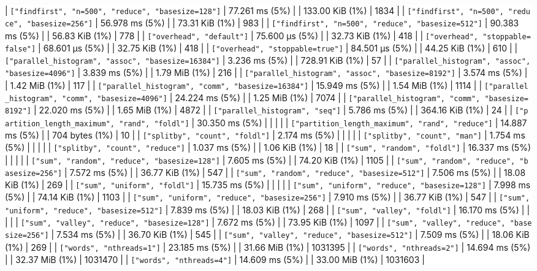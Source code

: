 | `["findfirst", "n=500", "reduce", "basesize=128"]`  |  77.261 ms (5%) |         | 133.00 KiB (1%) |        1834 |
| `["findfirst", "n=500", "reduce", "basesize=256"]`  |  56.978 ms (5%) |         |  73.31 KiB (1%) |         983 |
| `["findfirst", "n=500", "reduce", "basesize=512"]`  |  90.383 ms (5%) |         |  56.83 KiB (1%) |         778 |
| `["overhead", "default"]`                           |  75.600 μs (5%) |         |  32.73 KiB (1%) |         418 |
| `["overhead", "stoppable=false"]`                   |  68.601 μs (5%) |         |  32.75 KiB (1%) |         418 |
| `["overhead", "stoppable=true"]`                    |  84.501 μs (5%) |         |  44.25 KiB (1%) |         610 |
| `["parallel_histogram", "assoc", "basesize=16384"]` |   3.236 ms (5%) |         | 728.91 KiB (1%) |          57 |
| `["parallel_histogram", "assoc", "basesize=4096"]`  |   3.839 ms (5%) |         |   1.79 MiB (1%) |         216 |
| `["parallel_histogram", "assoc", "basesize=8192"]`  |   3.574 ms (5%) |         |   1.42 MiB (1%) |         117 |
| `["parallel_histogram", "comm", "basesize=16384"]`  |  15.949 ms (5%) |         |   1.54 MiB (1%) |        1114 |
| `["parallel_histogram", "comm", "basesize=4096"]`   |  24.224 ms (5%) |         |   1.25 MiB (1%) |        7074 |
| `["parallel_histogram", "comm", "basesize=8192"]`   |  22.020 ms (5%) |         |   1.65 MiB (1%) |        4872 |
| `["parallel_histogram", "seq"]`                     |   5.786 ms (5%) |         | 364.16 KiB (1%) |          24 |
| `["partition_length_maximum", "rand", "foldl"]`     |  30.350 ms (5%) |         |                 |             |
| `["partition_length_maximum", "rand", "reduce"]`    |  14.887 ms (5%) |         |  704 bytes (1%) |          10 |
| `["splitby", "count", "foldl"]`                     |   2.174 ms (5%) |         |                 |             |
| `["splitby", "count", "man"]`                       |   1.754 ms (5%) |         |                 |             |
| `["splitby", "count", "reduce"]`                    |   1.037 ms (5%) |         |   1.06 KiB (1%) |          18 |
| `["sum", "random", "foldl"]`                        |  16.337 ms (5%) |         |                 |             |
| `["sum", "random", "reduce", "basesize=128"]`       |   7.605 ms (5%) |         |  74.20 KiB (1%) |        1105 |
| `["sum", "random", "reduce", "basesize=256"]`       |   7.572 ms (5%) |         |  36.77 KiB (1%) |         547 |
| `["sum", "random", "reduce", "basesize=512"]`       |   7.506 ms (5%) |         |  18.08 KiB (1%) |         269 |
| `["sum", "uniform", "foldl"]`                       |  15.735 ms (5%) |         |                 |             |
| `["sum", "uniform", "reduce", "basesize=128"]`      |   7.998 ms (5%) |         |  74.14 KiB (1%) |        1103 |
| `["sum", "uniform", "reduce", "basesize=256"]`      |   7.910 ms (5%) |         |  36.77 KiB (1%) |         547 |
| `["sum", "uniform", "reduce", "basesize=512"]`      |   7.839 ms (5%) |         |  18.03 KiB (1%) |         268 |
| `["sum", "valley", "foldl"]`                        |  16.170 ms (5%) |         |                 |             |
| `["sum", "valley", "reduce", "basesize=128"]`       |   7.672 ms (5%) |         |  73.95 KiB (1%) |        1097 |
| `["sum", "valley", "reduce", "basesize=256"]`       |   7.534 ms (5%) |         |  36.70 KiB (1%) |         545 |
| `["sum", "valley", "reduce", "basesize=512"]`       |   7.509 ms (5%) |         |  18.06 KiB (1%) |         269 |
| `["words", "nthreads=1"]`                           |  23.185 ms (5%) |         |  31.66 MiB (1%) |     1031395 |
| `["words", "nthreads=2"]`                           |  14.694 ms (5%) |         |  32.37 MiB (1%) |     1031470 |
| `["words", "nthreads=4"]`                           |  14.609 ms (5%) |         |  33.00 MiB (1%) |     1031603 |
